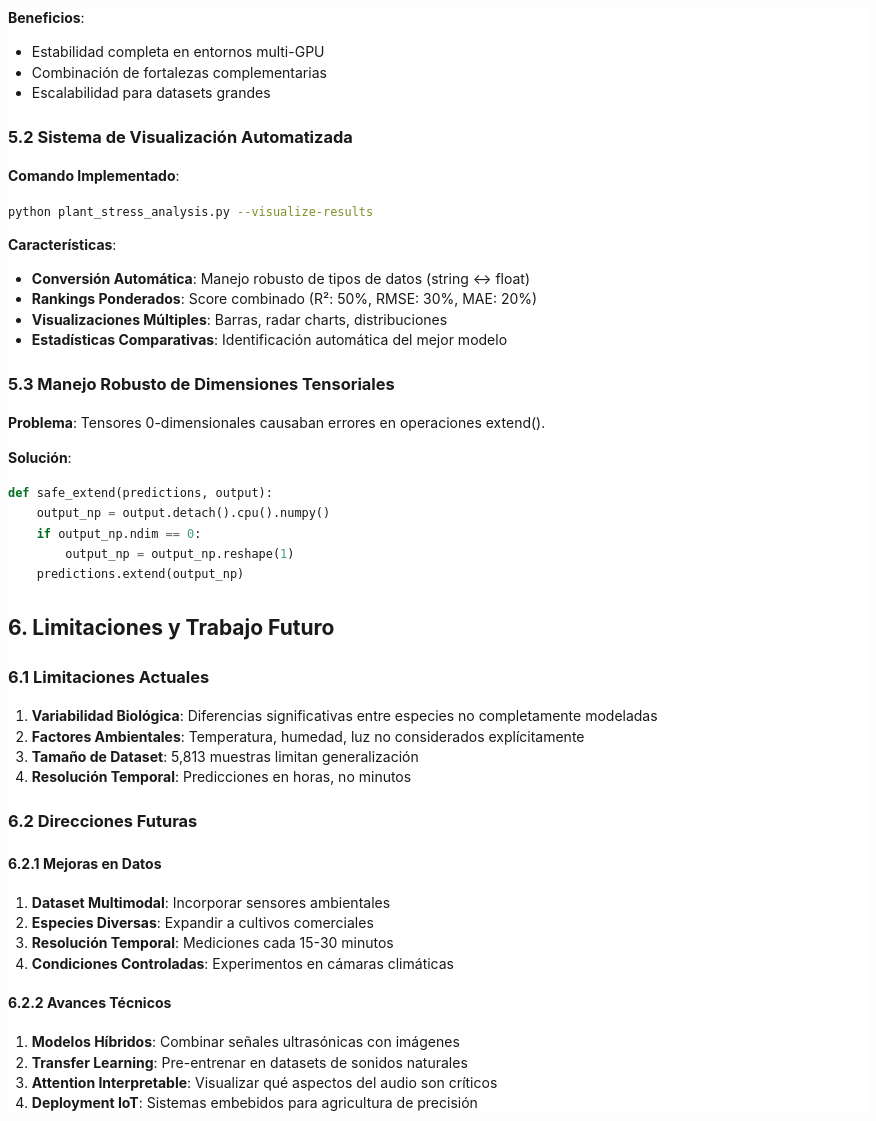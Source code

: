 **Beneficios**:
- Estabilidad completa en entornos multi-GPU
- Combinación de fortalezas complementarias
- Escalabilidad para datasets grandes

### 5.2 Sistema de Visualización Automatizada

**Comando Implementado**:
```bash
python plant_stress_analysis.py --visualize-results
```

**Características**:
- **Conversión Automática**: Manejo robusto de tipos de datos (string ↔ float)
- **Rankings Ponderados**: Score combinado (R²: 50%, RMSE: 30%, MAE: 20%)
- **Visualizaciones Múltiples**: Barras, radar charts, distribuciones
- **Estadísticas Comparativas**: Identificación automática del mejor modelo

### 5.3 Manejo Robusto de Dimensiones Tensoriales

**Problema**: Tensores 0-dimensionales causaban errores en operaciones extend().

**Solución**:
```python
def safe_extend(predictions, output):
    output_np = output.detach().cpu().numpy()
    if output_np.ndim == 0:
        output_np = output_np.reshape(1)
    predictions.extend(output_np)
```

## 6. Limitaciones y Trabajo Futuro

### 6.1 Limitaciones Actuales

1. **Variabilidad Biológica**: Diferencias significativas entre especies no completamente modeladas
2. **Factores Ambientales**: Temperatura, humedad, luz no considerados explícitamente
3. **Tamaño de Dataset**: 5,813 muestras limitan generalización
4. **Resolución Temporal**: Predicciones en horas, no minutos

### 6.2 Direcciones Futuras

#### 6.2.1 Mejoras en Datos

1. **Dataset Multimodal**: Incorporar sensores ambientales
2. **Especies Diversas**: Expandir a cultivos comerciales
3. **Resolución Temporal**: Mediciones cada 15-30 minutos
4. **Condiciones Controladas**: Experimentos en cámaras climáticas

#### 6.2.2 Avances Técnicos

1. **Modelos Híbridos**: Combinar señales ultrasónicas con imágenes
2. **Transfer Learning**: Pre-entrenar en datasets de sonidos naturales
3. **Attention Interpretable**: Visualizar qué aspectos del audio son críticos
4. **Deployment IoT**: Sistemas embebidos para agricultura de precisión
